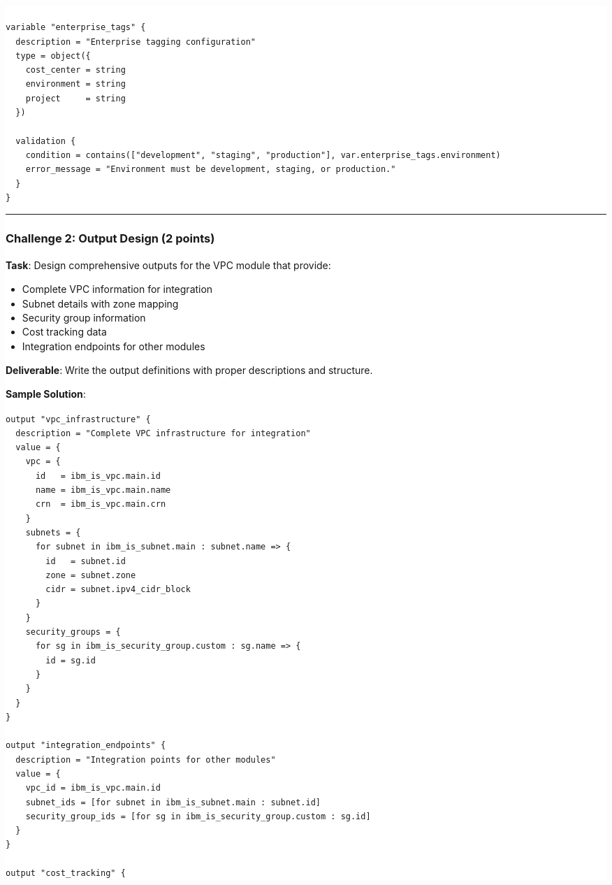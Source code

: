 ```hcl

variable "enterprise_tags" {
  description = "Enterprise tagging configuration"
  type = object({
    cost_center = string
    environment = string
    project     = string
  })
  
  validation {
    condition = contains(["development", "staging", "production"], var.enterprise_tags.environment)
    error_message = "Environment must be development, staging, or production."
  }
}
```

---

### **Challenge 2: Output Design** (2 points)

**Task**: Design comprehensive outputs for the VPC module that provide:
- Complete VPC information for integration
- Subnet details with zone mapping
- Security group information
- Cost tracking data
- Integration endpoints for other modules

**Deliverable**: Write the output definitions with proper descriptions and structure.

**Sample Solution**:
```hcl
output "vpc_infrastructure" {
  description = "Complete VPC infrastructure for integration"
  value = {
    vpc = {
      id   = ibm_is_vpc.main.id
      name = ibm_is_vpc.main.name
      crn  = ibm_is_vpc.main.crn
    }
    subnets = {
      for subnet in ibm_is_subnet.main : subnet.name => {
        id   = subnet.id
        zone = subnet.zone
        cidr = subnet.ipv4_cidr_block
      }
    }
    security_groups = {
      for sg in ibm_is_security_group.custom : sg.name => {
        id = sg.id
      }
    }
  }
}

output "integration_endpoints" {
  description = "Integration points for other modules"
  value = {
    vpc_id = ibm_is_vpc.main.id
    subnet_ids = [for subnet in ibm_is_subnet.main : subnet.id]
    security_group_ids = [for sg in ibm_is_security_group.custom : sg.id]
  }
}

output "cost_tracking" {
```